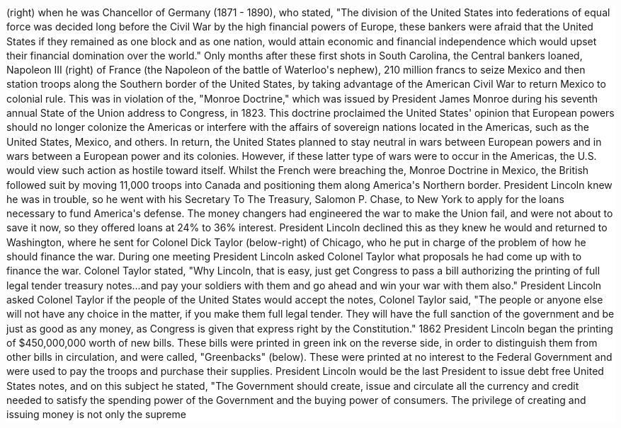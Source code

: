 (right)
when he was Chancellor of Germany (1871 - 1890), who stated,
"The division of the United States into
federations of equal force was decided long before the Civil War by
the high financial powers of Europe, these bankers were afraid that
the United States if they remained as one block and as one nation,
would attain economic and financial independence which would upset
their financial domination over the world."
Only months after these first shots in South
Carolina, the Central bankers loaned, Napoleon III (right) of France (the
Napoleon of the battle of Waterloo's nephew), 210 million francs to
seize Mexico and then station troops along the Southern border of the
United States, by taking advantage of the American Civil War to return
Mexico to colonial rule.
This was in violation of the, "Monroe Doctrine," which was issued by
President James Monroe during his seventh annual State of the
Union address to Congress, in 1823. This doctrine proclaimed the United
States' opinion that European powers should no longer colonize the
Americas or interfere with the affairs of sovereign nations located in
the Americas, such as the United States, Mexico, and others.
In return, the United States planned to stay neutral in wars between
European powers and in wars between a European power and its colonies.
However, if these latter type of wars were to occur in the Americas, the
U.S. would view such action as hostile toward itself.
Whilst the French were breaching the, Monroe Doctrine in Mexico, the
British followed suit by moving 11,000 troops into Canada and
positioning them along America's Northern border. President Lincoln knew
he was in trouble, so he went with his Secretary To The Treasury,
Salomon P. Chase, to New York to apply for the loans necessary to fund
America's defense.
The money changers had engineered the war to make the Union fail, and
were not about to save it now, so they offered loans at 24% to 36%
interest. President Lincoln declined this as they knew he would and
returned to Washington, where he sent for Colonel Dick Taylor
(below-right) of
Chicago, who he put in charge of the problem of how he should finance
the war.
During one meeting President Lincoln asked Colonel Taylor what proposals
he had come up with to finance the war. Colonel Taylor stated,
"Why Lincoln, that is easy, just get
Congress to pass a bill authorizing the printing of full legal
tender treasury notes...and pay your soldiers with them and go ahead
and win your war with them also."
President Lincoln asked Colonel Taylor if
the people of the United States would accept the notes, Colonel Taylor
said,
"The people or anyone else will not have
any choice in the matter, if you make them full legal tender. They
will have the full sanction of the government and be just as good as
any money, as Congress is given that express right by the
Constitution."
1862
President Lincoln began the printing of $450,000,000 worth of new
bills. These bills were printed in green ink on the reverse side, in
order to distinguish them from other bills in circulation, and were
called, "Greenbacks" (below). These were printed at no interest to the Federal
Government and were used to pay the troops and purchase their supplies.
President Lincoln would be the last
President to issue debt free United States notes, and on this subject he
stated,
"The Government should create, issue and
circulate all the currency and credit needed to satisfy the spending
power of the Government and the buying power of consumers. The
privilege of creating and issuing money is not only the supreme